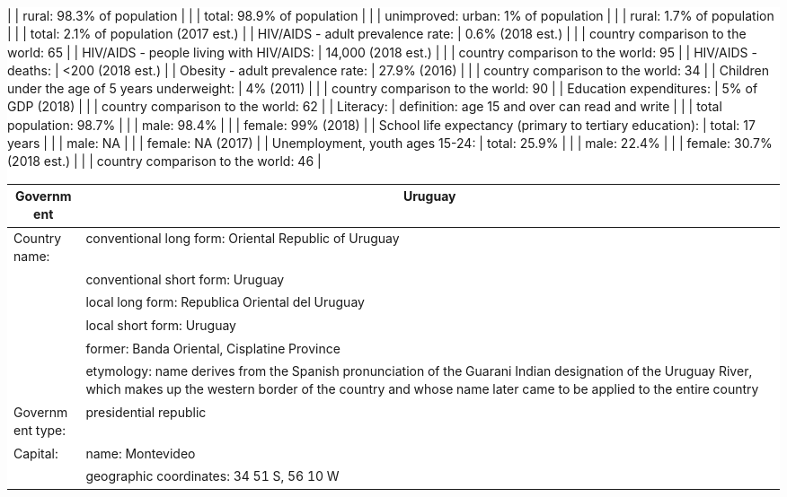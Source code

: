 | | rural: 98.3% of population |
| | total: 98.9% of population |
| | unimproved: urban: 1% of population |
| | rural: 1.7% of population |
| | total: 2.1% of population (2017 est.) |
| HIV/AIDS - adult prevalence rate: | 0.6% (2018 est.) |
| | country comparison to the world: 65 |
| HIV/AIDS - people living with HIV/AIDS: | 14,000 (2018 est.) |
| | country comparison to the world: 95 |
| HIV/AIDS - deaths: | <200 (2018 est.) |
| Obesity - adult prevalence rate: | 27.9% (2016) |
| | country comparison to the world: 34 |
| Children under the age of 5 years underweight: | 4% (2011) |
| | country comparison to the world: 90 |
| Education expenditures: | 5% of GDP (2018) |
| | country comparison to the world: 62 |
| Literacy: | definition: age 15 and over can read and write |
| | total population: 98.7% |
| | male: 98.4% |
| | female: 99% (2018) |
| School life expectancy (primary to tertiary education): | total: 17 years |
| | male: NA |
| | female: NA (2017) |
| Unemployment, youth ages 15-24: | total: 25.9% |
| | male: 22.4% |
| | female: 30.7% (2018 est.) |
| | country comparison to the world: 46 |

| Government | Uruguay |
| --- | --- |
| Country name: | conventional long form: Oriental Republic of Uruguay |
| | conventional short form: Uruguay |
| | local long form: Republica Oriental del Uruguay |
| | local short form: Uruguay |
| | former: Banda Oriental, Cisplatine Province |
| | etymology: name derives from the Spanish pronunciation of the Guarani Indian designation of the Uruguay River, which makes up the western border of the country and whose name later came to be applied to the entire country |
| Government type: | presidential republic |
| Capital: | name: Montevideo |
| | geographic coordinates: 34 51 S, 56 10 W |